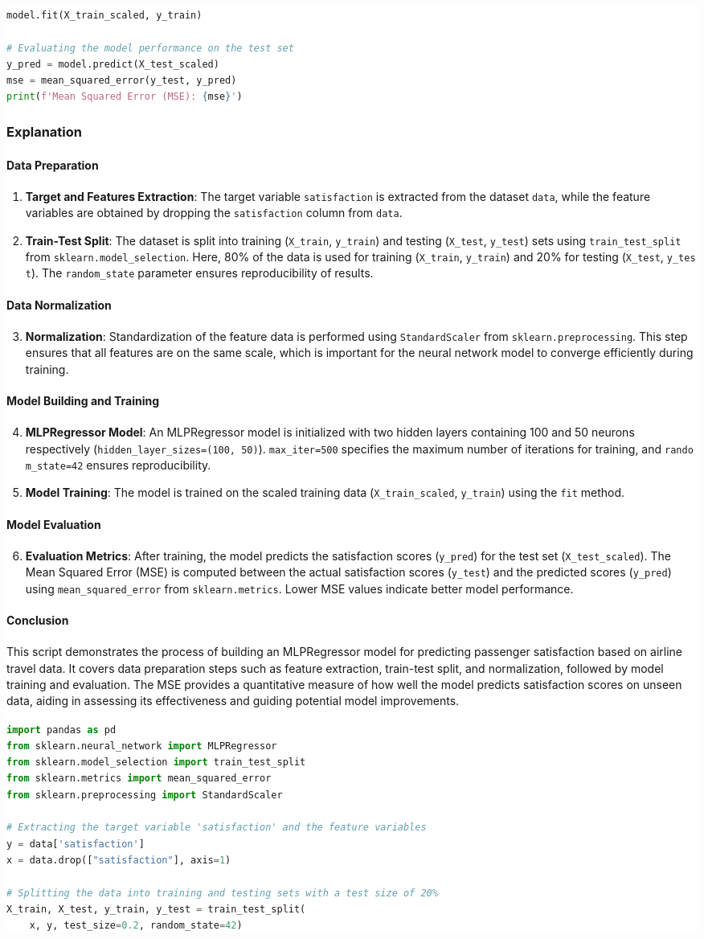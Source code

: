 ```python
model.fit(X_train_scaled, y_train)

# Evaluating the model performance on the test set
y_pred = model.predict(X_test_scaled)
mse = mean_squared_error(y_test, y_pred)
print(f'Mean Squared Error (MSE): {mse}')

```

### Explanation

#### Data Preparation

1. **Target and Features Extraction**: The target variable `satisfaction` is extracted from the dataset `data`, while the feature variables are obtained by dropping the `satisfaction` column from `data`.

2. **Train-Test Split**: The dataset is split into training (`X_train`, `y_train`) and testing (`X_test`, `y_test`) sets using `train_test_split` from `sklearn.model_selection`. Here, 80% of the data is used for training (`X_train`, `y_train`) and 20% for testing (`X_test`, `y_test`). The `random_state` parameter ensures reproducibility of results.

#### Data Normalization

3. **Normalization**: Standardization of the feature data is performed using `StandardScaler` from `sklearn.preprocessing`. This step ensures that all features are on the same scale, which is important for the neural network model to converge efficiently during training.

#### Model Building and Training

4. **MLPRegressor Model**: An MLPRegressor model is initialized with two hidden layers containing 100 and 50 neurons respectively (`hidden_layer_sizes=(100, 50)`). `max_iter=500` specifies the maximum number of iterations for training, and `random_state=42` ensures reproducibility.

5. **Model Training**: The model is trained on the scaled training data (`X_train_scaled`, `y_train`) using the `fit` method.

#### Model Evaluation

6. **Evaluation Metrics**: After training, the model predicts the satisfaction scores (`y_pred`) for the test set (`X_test_scaled`). The Mean Squared Error (MSE) is computed between the actual satisfaction scores (`y_test`) and the predicted scores (`y_pred`) using `mean_squared_error` from `sklearn.metrics`. Lower MSE values indicate better model performance.

#### Conclusion

This script demonstrates the process of building an MLPRegressor model for predicting passenger satisfaction based on airline travel data. It covers data preparation steps such as feature extraction, train-test split, and normalization, followed by model training and evaluation. The MSE provides a quantitative measure of how well the model predicts satisfaction scores on unseen data, aiding in assessing its effectiveness and guiding potential model improvements.

```python
import pandas as pd
from sklearn.neural_network import MLPRegressor
from sklearn.model_selection import train_test_split
from sklearn.metrics import mean_squared_error
from sklearn.preprocessing import StandardScaler

# Extracting the target variable 'satisfaction' and the feature variables
y = data['satisfaction']
x = data.drop(["satisfaction"], axis=1)

# Splitting the data into training and testing sets with a test size of 20%
X_train, X_test, y_train, y_test = train_test_split(
    x, y, test_size=0.2, random_state=42)

```
